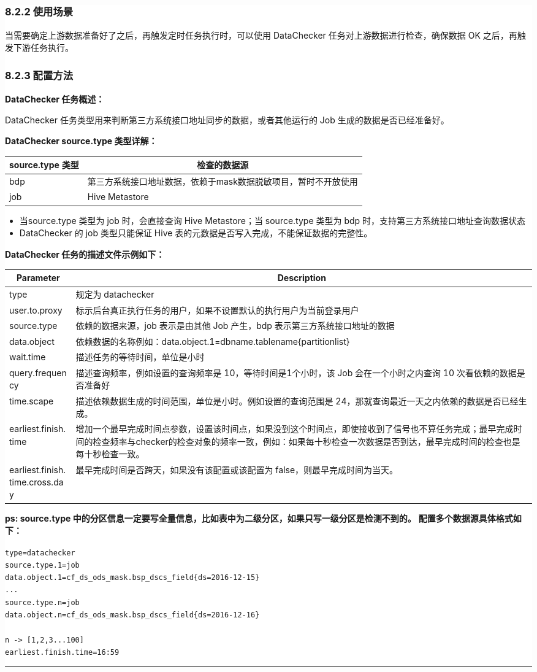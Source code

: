 ### 8.2.2 使用场景

当需要确定上游数据准备好了之后，再触发定时任务执行时，可以使用 DataChecker 任务对上游数据进行检查，确保数据 OK 之后，再触发下游任务执行。

### 8.2.3 配置方法

**DataChecker 任务概述：**

DataChecker 任务类型用来判断第三方系统接口地址同步的数据，或者其他运行的 Job 生成的数据是否已经准备好。

**DataChecker source.type 类型详解：**

| source.type 类型 | 检查的数据源                            |
| -------------- | --------------------------------- |
| bdp            | 第三方系统接口地址数据，依赖于mask数据脱敏项目，暂时不开放使用 |
| job            | Hive Metastore                    |
   
- 当source.type 类型为 job 时，会直接查询 Hive Metastore；当 source.type 类型为 bdp 时，支持第三方系统接口地址查询数据状态
- DataChecker 的 job 类型只能保证 Hive 表的元数据是否写入完成，不能保证数据的完整性。

**DataChecker 任务的描述文件示例如下：**

| Parameter                      | Description                                                                                                         |
| ------------------------------ | ------------------------------------------------------------------------------------------------------------------- |
| type                           | 规定为 datachecker                                                                                                     |
| user.to.proxy                  | 标示后台真正执行任务的用户，如果不设置默认的执行用户为当前登录用户                                                                                   |
| source.type                    | 依赖的数据来源，job 表示是由其他 Job 产生，bdp 表示第三方系统接口地址的数据                                                                        |
| data.object                    | 依赖数据的名称例如：data.object.1=dbname.tablename{partitionlist}                                                             |
| wait.time                      | 描述任务的等待时间，单位是小时                                                                                                     |
| query.frequency                | 描述查询频率，例如设置的查询频率是 10，等待时间是1个小时，该 Job 会在一个小时之内查询 10 次看依赖的数据是否准备好                                                     |
| time.scape                     | 描述依赖数据生成的时间范围，单位是小时。例如设置的查询范围是 24，那就查询最近一天之内依赖的数据是否已经生成。                                                            |
| earliest.finish.time           | 增加一个最早完成时间点参数，设置该时间点，如果没到这个时间点，即使接收到了信号也不算任务完成；最早完成时间的检查频率与checker的检查对象的频率一致，例如：如果每十秒检查一次数据是否到达，最早完成时间的检查也是每十秒检查一致。 |
| earliest.finish.time.cross.day | 最早完成时间是否跨天，如果没有该配置或该配置为 false，则最早完成时间为当天。                                                                           |

**ps: source.type 中的分区信息一定要写全量信息，比如表中为二级分区，如果只写一级分区是检测不到的。**
**配置多个数据源具体格式如下：**

```
type=datachecker
source.type.1=job
data.object.1=cf_ds_ods_mask.bsp_dscs_field{ds=2016-12-15}
...
source.type.n=job
data.object.n=cf_ds_ods_mask.bsp_dscs_field{ds=2016-12-16}

n -> [1,2,3...100]
earliest.finish.time=16:59
```

---